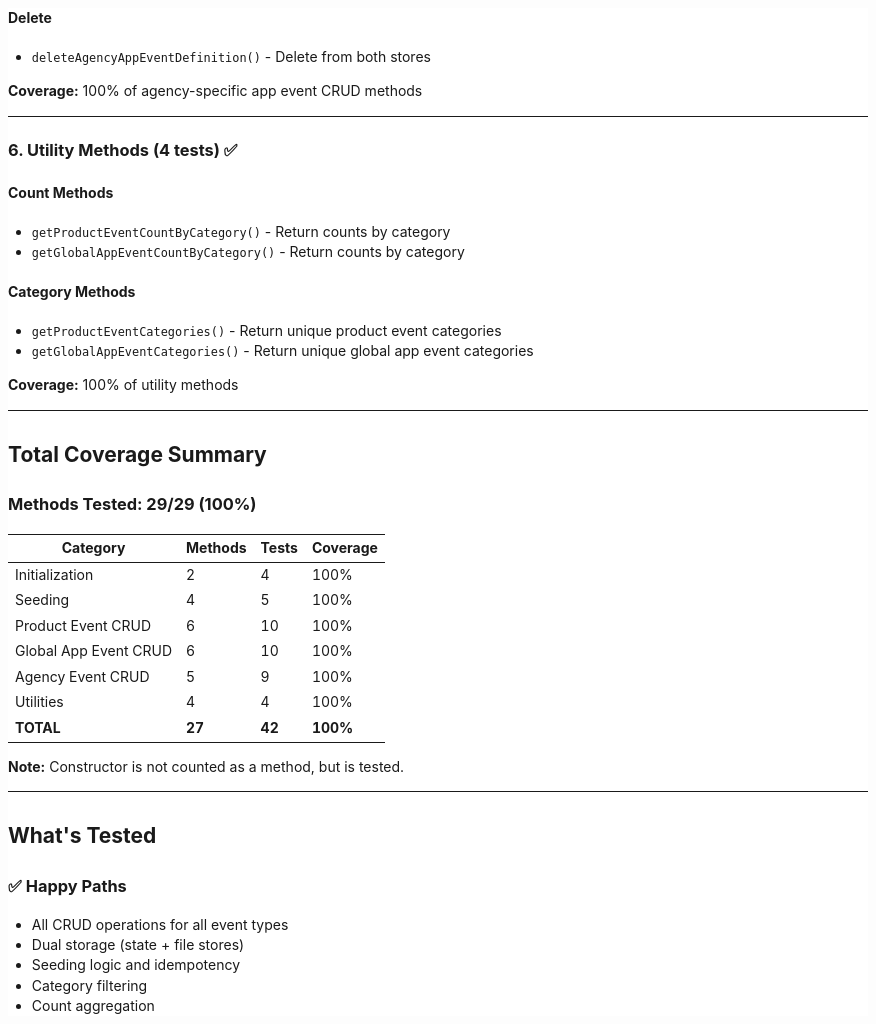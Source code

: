 #### Delete
- `deleteAgencyAppEventDefinition()` - Delete from both stores

**Coverage:** 100% of agency-specific app event CRUD methods

---

### 6. Utility Methods (4 tests) ✅

#### Count Methods
- `getProductEventCountByCategory()` - Return counts by category
- `getGlobalAppEventCountByCategory()` - Return counts by category

#### Category Methods
- `getProductEventCategories()` - Return unique product event categories
- `getGlobalAppEventCategories()` - Return unique global app event categories

**Coverage:** 100% of utility methods

---

## Total Coverage Summary

### Methods Tested: 29/29 (100%)

| Category | Methods | Tests | Coverage |
|----------|---------|-------|----------|
| Initialization | 2 | 4 | 100% |
| Seeding | 4 | 5 | 100% |
| Product Event CRUD | 6 | 10 | 100% |
| Global App Event CRUD | 6 | 10 | 100% |
| Agency Event CRUD | 5 | 9 | 100% |
| Utilities | 4 | 4 | 100% |
| **TOTAL** | **27** | **42** | **100%** |

**Note:** Constructor is not counted as a method, but is tested.

---

## What's Tested

### ✅ Happy Paths
- All CRUD operations for all event types
- Dual storage (state + file stores)
- Seeding logic and idempotency
- Category filtering
- Count aggregation
